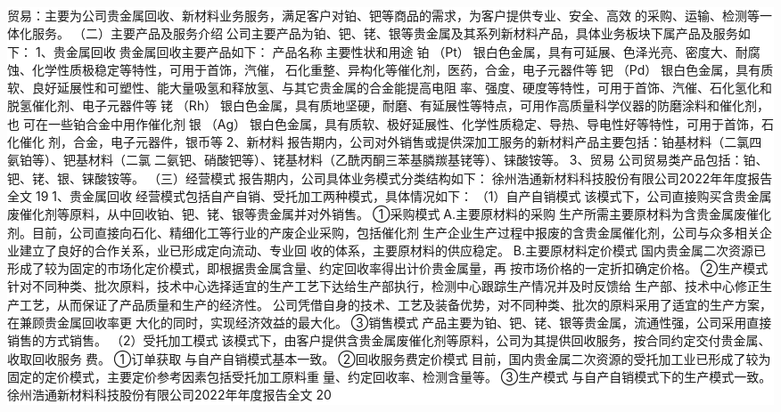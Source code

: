 贸易：主要为公司贵金属回收、新材料业务服务，满足客户对铂、钯等商品的需求，为客户提供专业、安全、高效
的采购、运输、检测等一体化服务。
（二）主要产品及服务介绍
公司主要产品为铂、钯、铑、银等贵金属及其系列新材料产品，具体业务板块下属产品及服务如下：
1、贵金属回收
贵金属回收主要产品如下：
产品名称
主要性状和用途
铂
（Pt）
银白色金属，具有可延展、色泽光亮、密度大、耐腐蚀、化学性质极稳定等特性，可用于首饰，汽催，
石化重整、异构化等催化剂，医药，合金，电子元器件等
钯
（Pd）
银白色金属，具有质软、良好延展性和可塑性、能大量吸氢和释放氢、与其它贵金属的合金能提高电阻
率、强度、硬度等特性，可用于首饰、汽催、石化氢化和脱氢催化剂、电子元器件等
铑
（Rh）
银白色金属，具有质地坚硬，耐磨、有延展性等特点，可用作高质量科学仪器的防磨涂料和催化剂，也
可在一些铂合金中用作催化剂
银
（Ag）
银白色金属，具有质软、极好延展性、化学性质稳定、导热、导电性好等特性，可用于首饰，石化催化
剂，合金，电子元器件，银币等
2、新材料
报告期内，公司对外销售或提供深加工服务的新材料产品主要包括：铂基材料（二氯四氨铂等）、钯基材料（二氯
二氨钯、硝酸钯等）、铑基材料（乙酰丙酮三苯基膦羰基铑等）、铼酸铵等。
3、贸易
公司贸易类产品包括：铂、钯、铑、银、铼酸铵等。
（三）经营模式
报告期内，公司具体业务模式分类结构如下：
徐州浩通新材料科技股份有限公司2022年年度报告全文
19
1、贵金属回收
经营模式包括自产自销、受托加工两种模式，具体情况如下：
（1）自产自销模式
该模式下，公司直接购买含贵金属废催化剂等原料，从中回收铂、钯、铑、银等贵金属并对外销售。
①采购模式
A.主要原材料的采购
生产所需主要原材料为含贵金属废催化剂。目前，公司直接向石化、精细化工等行业的产废企业采购，包括催化剂
生产企业生产过程中报废的含贵金属催化剂，公司与众多相关企业建立了良好的合作关系，业已形成定向流动、专业回
收的体系，主要原材料的供应稳定。
B.主要原材料定价模式
国内贵金属二次资源已形成了较为固定的市场化定价模式，即根据贵金属含量、约定回收率得出计价贵金属量，再
按市场价格的一定折扣确定价格。
②生产模式
针对不同种类、批次原料，技术中心选择适宜的生产工艺下达给生产部执行，检测中心跟踪生产情况并及时反馈给
生产部、技术中心修正生产工艺，从而保证了产品质量和生产的经济性。
公司凭借自身的技术、工艺及装备优势，对不同种类、批次的原料采用了适宜的生产方案，在兼顾贵金属回收率更
大化的同时，实现经济效益的最大化。
③销售模式
产品主要为铂、钯、铑、银等贵金属，流通性强，公司采用直接销售的方式销售。
（2）受托加工模式
该模式下，由客户提供含贵金属废催化剂等原料，公司为其提供回收服务，按合同约定交付贵金属、收取回收服务
费。
①订单获取
与自产自销模式基本一致。
②回收服务费定价模式
目前，国内贵金属二次资源的受托加工业已形成了较为固定的定价模式，主要定价参考因素包括受托加工原料重
量、约定回收率、检测含量等。
③生产模式
与自产自销模式下的生产模式一致。
徐州浩通新材料科技股份有限公司2022年年度报告全文
20